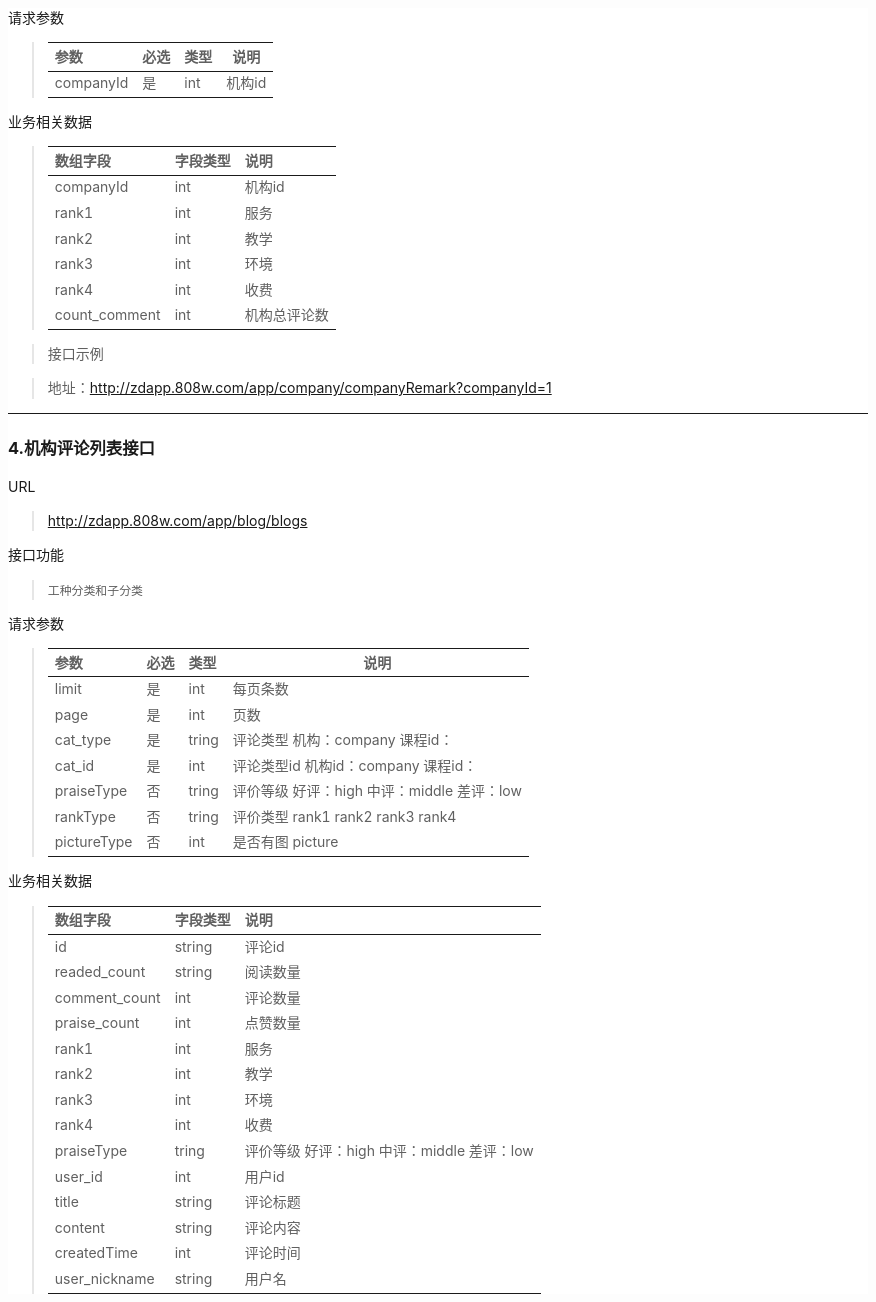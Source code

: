 请求参数

> | 参数      | 必选 | 类型   | 说明                                                         |
> | :-------- | :--- | :----- | ------------------------------------------------------------ |
> | companyId | 是   | int    | 机构id                                                     |

业务相关数据

> | 数组字段 | 字段类型 | 说明     |
> | :------- | :------- | :------- |
> | companyId | int      | 机构id   |
> | rank1     | int   | 服务 |
> | rank2     | int   | 教学 |
> | rank3     | int   | 环境 |
> | rank4     | int   | 收费 |
> | count_comment     | int   | 机构总评论数 |


> 接口示例

> 地址：http://zdapp.808w.com/app/company/companyRemark?companyId=1

```javascript

```

------

### 4.机构评论列表接口

URL

> http://zdapp.808w.com/app/blog/blogs

接口功能

> ```
> 工种分类和子分类
> ```

请求参数

> | 参数      | 必选 | 类型   | 说明                                                         |
> | :-------- | :--- | :----- | ------------------------------------------------------------ |
> | limit | 是   | int    | 每页条数                                                     |
> | page | 是   | int    | 页数                                                     |
> | cat_type | 是   | tring    | 评论类型   机构：company  课程id： |
> | cat_id | 是   | int    | 评论类型id   机构id：company  课程id： |
> | praiseType | 否  | tring    | 评价等级 好评：high 中评：middle 差评：low |
> | rankType | 否   | tring    | 评价类型 rank1 rank2 rank3 rank4 |
> | pictureType | 否   | int    | 是否有图 picture |

业务相关数据

> | 数组字段 | 字段类型 | 说明     |
> | :------- | :------- | :------- |
> | id       | string      | 评论id   |
> | readed_count     | string   | 阅读数量 |
> | comment_count     | int   | 评论数量 |
> | praise_count     | int   | 点赞数量 |
> | rank1     | int   | 服务 |
> | rank2     | int   | 教学 |
> | rank3     | int   | 环境 |
> | rank4     | int   | 收费 |
> | praiseType     | tring   | 评价等级 好评：high 中评：middle 差评：low |
> | user_id     | int   | 用户id |
> | title     | string   | 评论标题 |
> | content     | string   | 评论内容 |
> | createdTime     | int   | 评论时间 |
> | user_nickname     | string   | 用户名 |
